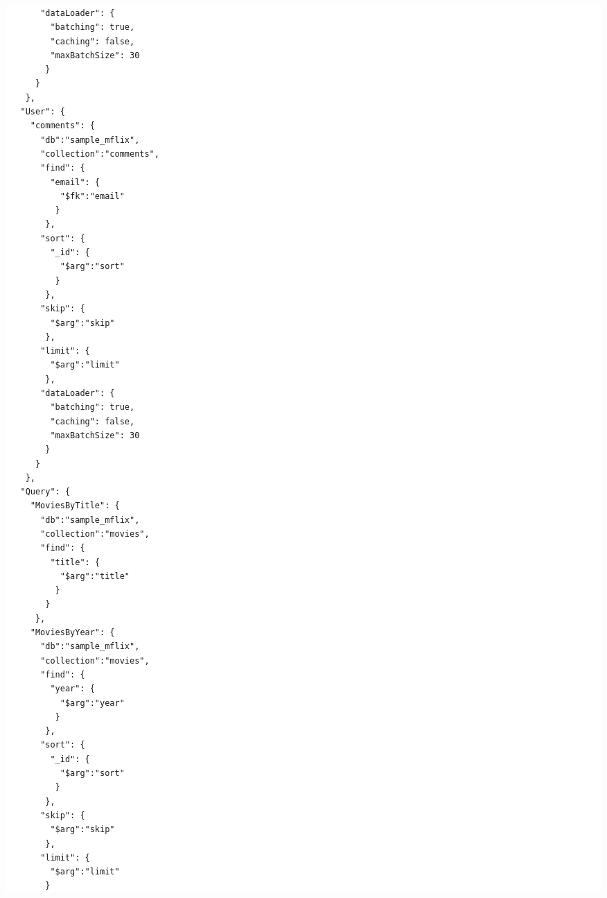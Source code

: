 ```http
       "dataLoader": {
         "batching": true,
         "caching": false,
         "maxBatchSize": 30
        }
      }
    },
   "User": {
     "comments": {
       "db":"sample_mflix",
       "collection":"comments",
       "find": {
         "email": {
           "$fk":"email"
          }
        },
       "sort": {
         "_id": {
           "$arg":"sort"
          }
        },
       "skip": {
         "$arg":"skip"
        },
       "limit": {
         "$arg":"limit"
        },
       "dataLoader": {
         "batching": true,
         "caching": false,
         "maxBatchSize": 30
        }
      }
    },
   "Query": {
     "MoviesByTitle": {
       "db":"sample_mflix",
       "collection":"movies",
       "find": {
         "title": {
           "$arg":"title"
          }
        }
      },
     "MoviesByYear": {
       "db":"sample_mflix",
       "collection":"movies",
       "find": {
         "year": {
           "$arg":"year"
          }
        },
       "sort": {
         "_id": {
           "$arg":"sort"
          }
        },
       "skip": {
         "$arg":"skip"
        },
       "limit": {
         "$arg":"limit"
        }
```
